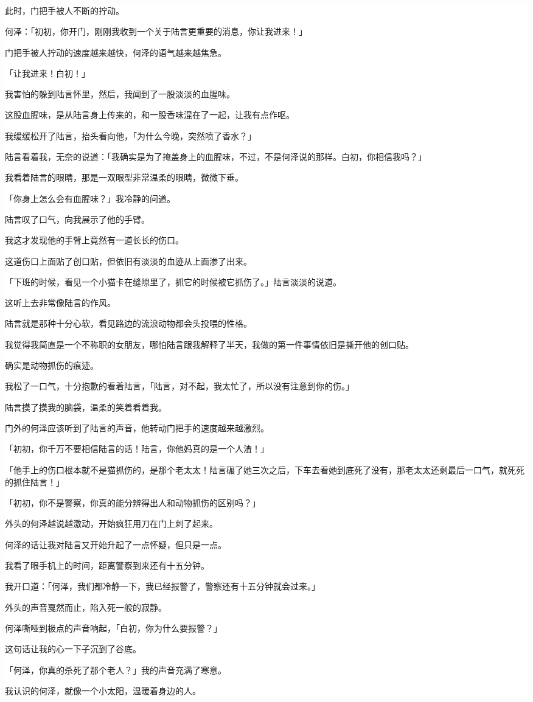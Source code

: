 此时，门把手被人不断的拧动。

何泽：「初初，你开门，刚刚我收到一个关于陆言更重要的消息，你让我进来！」

门把手被人拧动的速度越来越快，何泽的语气越来越焦急。

「让我进来！白初！」

我害怕的躲到陆言怀里，然后，我闻到了一股淡淡的血腥味。

这股血腥味，是从陆言身上传来的，和一股香味混在了一起，让我有点作呕。

我缓缓松开了陆言，抬头看向他，「为什么今晚，突然喷了香水？」

陆言看着我，无奈的说道：「我确实是为了掩盖身上的血腥味，不过，不是何泽说的那样。白初，你相信我吗？」

我看着陆言的眼睛，那是一双眼型非常温柔的眼睛，微微下垂。

「你身上怎么会有血腥味？」我冷静的问道。

陆言叹了口气，向我展示了他的手臂。

我这才发现他的手臂上竟然有一道长长的伤口。

这道伤口上面贴了创口贴，但依旧有淡淡的血迹从上面渗了出来。

「下班的时候，看见一个小猫卡在缝隙里了，抓它的时候被它抓伤了。」陆言淡淡的说道。

这听上去非常像陆言的作风。

陆言就是那种十分心软，看见路边的流浪动物都会头投喂的性格。

我觉得我简直是一个不称职的女朋友，哪怕陆言跟我解释了半天，我做的第一件事情依旧是撕开他的创口贴。

确实是动物抓伤的痕迹。

我松了一口气，十分抱歉的看着陆言，「陆言，对不起，我太忙了，所以没有注意到你的伤。」

陆言摸了摸我的脑袋，温柔的笑着看着我。

门外的何泽应该听到了陆言的声音，他转动门把手的速度越来越激烈。

「初初，你千万不要相信陆言的话！陆言，你他妈真的是一个人渣！」

「他手上的伤口根本就不是猫抓伤的，是那个老太太！陆言碾了她三次之后，下车去看她到底死了没有，那老太太还剩最后一口气，就死死的抓住陆言！」

「初初，你不是警察，你真的能分辨得出人和动物抓伤的区别吗？」

外头的何泽越说越激动，开始疯狂用刀在门上刺了起来。

何泽的话让我对陆言又开始升起了一点怀疑，但只是一点。

我看了眼手机上的时间，距离警察到来还有十五分钟。

我开口道：「何泽，我们都冷静一下，我已经报警了，警察还有十五分钟就会过来。」

外头的声音戛然而止，陷入死一般的寂静。

何泽嘶哑到极点的声音响起，「白初，你为什么要报警？」

这句话让我的心一下子沉到了谷底。

「何泽，你真的杀死了那个老人？」我的声音充满了寒意。

我认识的何泽，就像一个小太阳，温暖着身边的人。
